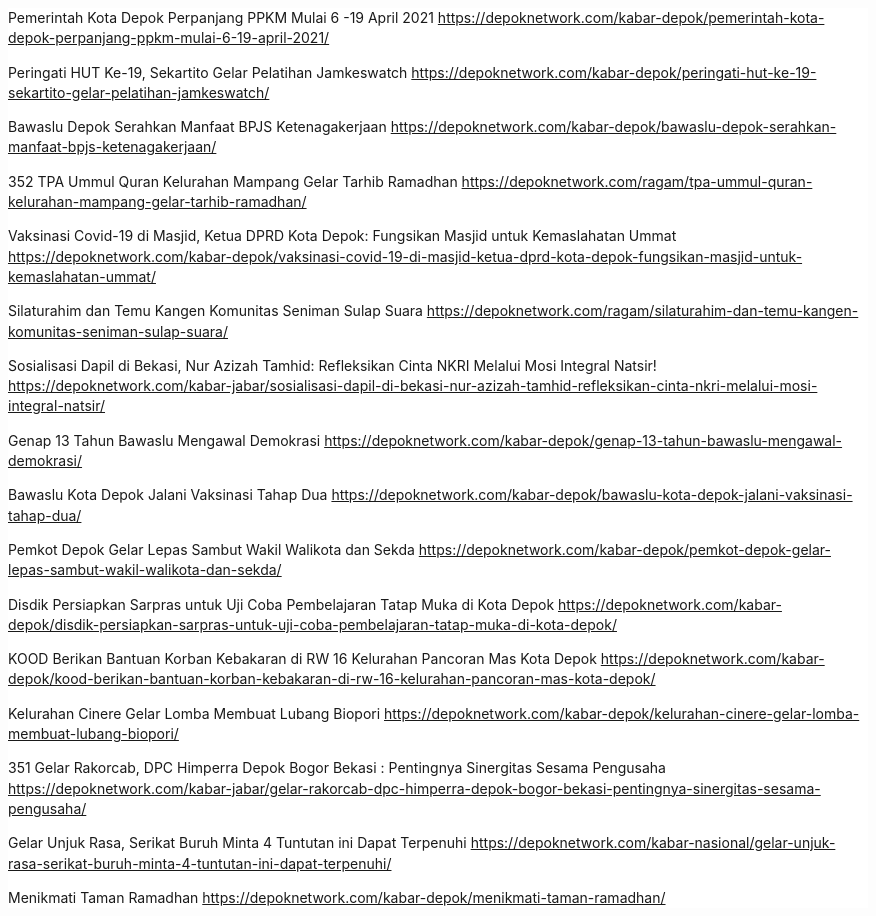 Pemerintah Kota Depok Perpanjang PPKM Mulai 6 -19 April 2021
https://depoknetwork.com/kabar-depok/pemerintah-kota-depok-perpanjang-ppkm-mulai-6-19-april-2021/

Peringati HUT Ke-19, Sekartito Gelar Pelatihan Jamkeswatch
https://depoknetwork.com/kabar-depok/peringati-hut-ke-19-sekartito-gelar-pelatihan-jamkeswatch/

Bawaslu Depok Serahkan Manfaat BPJS Ketenagakerjaan
https://depoknetwork.com/kabar-depok/bawaslu-depok-serahkan-manfaat-bpjs-ketenagakerjaan/


352
TPA Ummul Quran Kelurahan Mampang Gelar Tarhib Ramadhan
https://depoknetwork.com/ragam/tpa-ummul-quran-kelurahan-mampang-gelar-tarhib-ramadhan/

Vaksinasi Covid-19 di Masjid, Ketua DPRD Kota Depok: Fungsikan Masjid untuk Kemaslahatan Ummat
https://depoknetwork.com/kabar-depok/vaksinasi-covid-19-di-masjid-ketua-dprd-kota-depok-fungsikan-masjid-untuk-kemaslahatan-ummat/

Silaturahim dan Temu Kangen Komunitas Seniman Sulap Suara
https://depoknetwork.com/ragam/silaturahim-dan-temu-kangen-komunitas-seniman-sulap-suara/

Sosialisasi Dapil di Bekasi, Nur Azizah Tamhid: Refleksikan Cinta NKRI Melalui Mosi Integral Natsir!
https://depoknetwork.com/kabar-jabar/sosialisasi-dapil-di-bekasi-nur-azizah-tamhid-refleksikan-cinta-nkri-melalui-mosi-integral-natsir/

Genap 13 Tahun Bawaslu Mengawal Demokrasi
https://depoknetwork.com/kabar-depok/genap-13-tahun-bawaslu-mengawal-demokrasi/

Bawaslu Kota Depok Jalani Vaksinasi Tahap Dua
https://depoknetwork.com/kabar-depok/bawaslu-kota-depok-jalani-vaksinasi-tahap-dua/

Pemkot Depok Gelar Lepas Sambut Wakil Walikota dan Sekda
https://depoknetwork.com/kabar-depok/pemkot-depok-gelar-lepas-sambut-wakil-walikota-dan-sekda/

Disdik Persiapkan Sarpras untuk Uji Coba Pembelajaran Tatap Muka di Kota Depok
https://depoknetwork.com/kabar-depok/disdik-persiapkan-sarpras-untuk-uji-coba-pembelajaran-tatap-muka-di-kota-depok/

KOOD Berikan Bantuan Korban Kebakaran di RW 16 Kelurahan Pancoran Mas Kota Depok
https://depoknetwork.com/kabar-depok/kood-berikan-bantuan-korban-kebakaran-di-rw-16-kelurahan-pancoran-mas-kota-depok/

Kelurahan Cinere Gelar Lomba Membuat Lubang Biopori
https://depoknetwork.com/kabar-depok/kelurahan-cinere-gelar-lomba-membuat-lubang-biopori/


351
Gelar Rakorcab, DPC Himperra Depok Bogor Bekasi : Pentingnya Sinergitas Sesama Pengusaha
https://depoknetwork.com/kabar-jabar/gelar-rakorcab-dpc-himperra-depok-bogor-bekasi-pentingnya-sinergitas-sesama-pengusaha/

Gelar Unjuk Rasa, Serikat Buruh Minta 4 Tuntutan ini Dapat Terpenuhi
https://depoknetwork.com/kabar-nasional/gelar-unjuk-rasa-serikat-buruh-minta-4-tuntutan-ini-dapat-terpenuhi/

Menikmati Taman Ramadhan
https://depoknetwork.com/kabar-depok/menikmati-taman-ramadhan/

